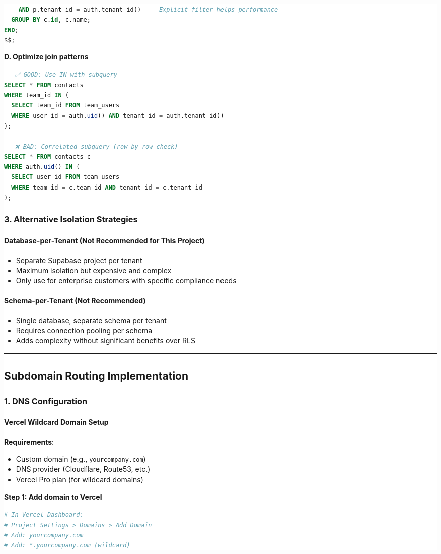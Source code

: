 ```sql
    AND p.tenant_id = auth.tenant_id()  -- Explicit filter helps performance
  GROUP BY c.id, c.name;
END;
$$;
```

**D. Optimize join patterns**
```sql
-- ✅ GOOD: Use IN with subquery
SELECT * FROM contacts
WHERE team_id IN (
  SELECT team_id FROM team_users
  WHERE user_id = auth.uid() AND tenant_id = auth.tenant_id()
);

-- ❌ BAD: Correlated subquery (row-by-row check)
SELECT * FROM contacts c
WHERE auth.uid() IN (
  SELECT user_id FROM team_users
  WHERE team_id = c.team_id AND tenant_id = c.tenant_id
);
```

### 3. Alternative Isolation Strategies

#### Database-per-Tenant (Not Recommended for This Project)
- Separate Supabase project per tenant
- Maximum isolation but expensive and complex
- Only use for enterprise customers with specific compliance needs

#### Schema-per-Tenant (Not Recommended)
- Single database, separate schema per tenant
- Requires connection pooling per schema
- Adds complexity without significant benefits over RLS

---

## Subdomain Routing Implementation

### 1. DNS Configuration

#### Vercel Wildcard Domain Setup

**Requirements**:
- Custom domain (e.g., `yourcompany.com`)
- DNS provider (Cloudflare, Route53, etc.)
- Vercel Pro plan (for wildcard domains)

**Step 1: Add domain to Vercel**
```bash
# In Vercel Dashboard:
# Project Settings > Domains > Add Domain
# Add: yourcompany.com
# Add: *.yourcompany.com (wildcard)
```

